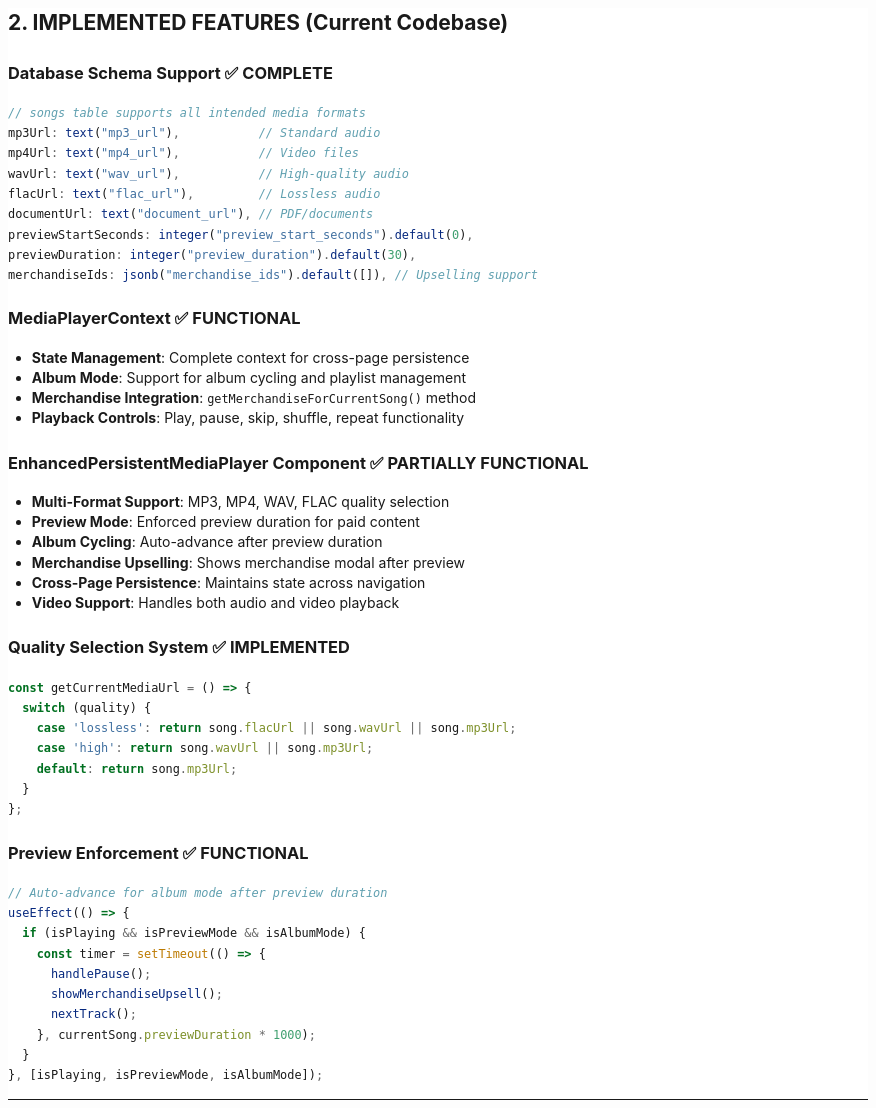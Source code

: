 
## 2. IMPLEMENTED FEATURES (Current Codebase)

### **Database Schema Support** ✅ COMPLETE
```typescript
// songs table supports all intended media formats
mp3Url: text("mp3_url"),           // Standard audio
mp4Url: text("mp4_url"),           // Video files
wavUrl: text("wav_url"),           // High-quality audio
flacUrl: text("flac_url"),         // Lossless audio
documentUrl: text("document_url"), // PDF/documents
previewStartSeconds: integer("preview_start_seconds").default(0),
previewDuration: integer("preview_duration").default(30),
merchandiseIds: jsonb("merchandise_ids").default([]), // Upselling support
```

### **MediaPlayerContext** ✅ FUNCTIONAL
- **State Management**: Complete context for cross-page persistence
- **Album Mode**: Support for album cycling and playlist management
- **Merchandise Integration**: `getMerchandiseForCurrentSong()` method
- **Playback Controls**: Play, pause, skip, shuffle, repeat functionality

### **EnhancedPersistentMediaPlayer Component** ✅ PARTIALLY FUNCTIONAL
- **Multi-Format Support**: MP3, MP4, WAV, FLAC quality selection
- **Preview Mode**: Enforced preview duration for paid content
- **Album Cycling**: Auto-advance after preview duration
- **Merchandise Upselling**: Shows merchandise modal after preview
- **Cross-Page Persistence**: Maintains state across navigation
- **Video Support**: Handles both audio and video playback

### **Quality Selection System** ✅ IMPLEMENTED
```typescript
const getCurrentMediaUrl = () => {
  switch (quality) {
    case 'lossless': return song.flacUrl || song.wavUrl || song.mp3Url;
    case 'high': return song.wavUrl || song.mp3Url;
    default: return song.mp3Url;
  }
};
```

### **Preview Enforcement** ✅ FUNCTIONAL
```typescript
// Auto-advance for album mode after preview duration
useEffect(() => {
  if (isPlaying && isPreviewMode && isAlbumMode) {
    const timer = setTimeout(() => {
      handlePause();
      showMerchandiseUpsell();
      nextTrack();
    }, currentSong.previewDuration * 1000);
  }
}, [isPlaying, isPreviewMode, isAlbumMode]);
```

---